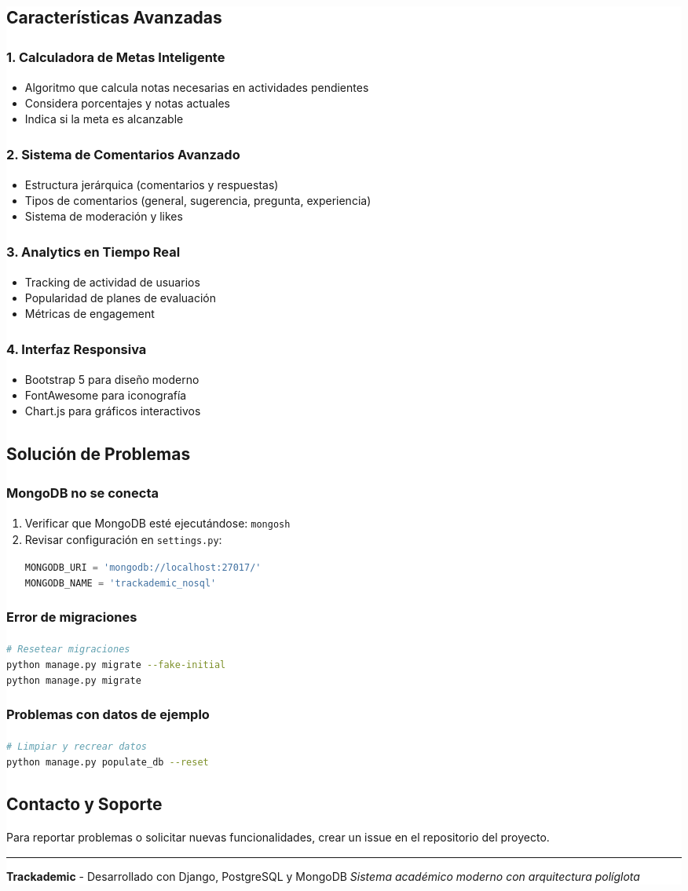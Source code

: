 ## Características Avanzadas

### 1. Calculadora de Metas Inteligente
- Algoritmo que calcula notas necesarias en actividades pendientes
- Considera porcentajes y notas actuales
- Indica si la meta es alcanzable

### 2. Sistema de Comentarios Avanzado
- Estructura jerárquica (comentarios y respuestas)
- Tipos de comentarios (general, sugerencia, pregunta, experiencia)
- Sistema de moderación y likes

### 3. Analytics en Tiempo Real
- Tracking de actividad de usuarios
- Popularidad de planes de evaluación
- Métricas de engagement

### 4. Interfaz Responsiva
- Bootstrap 5 para diseño moderno
- FontAwesome para iconografía
- Chart.js para gráficos interactivos

## Solución de Problemas

### MongoDB no se conecta
1. Verificar que MongoDB esté ejecutándose: `mongosh`
2. Revisar configuración en `settings.py`:
   ```python
   MONGODB_URI = 'mongodb://localhost:27017/'
   MONGODB_NAME = 'trackademic_nosql'
   ```

### Error de migraciones
```bash
# Resetear migraciones
python manage.py migrate --fake-initial
python manage.py migrate
```

### Problemas con datos de ejemplo
```bash
# Limpiar y recrear datos
python manage.py populate_db --reset
```

## Contacto y Soporte

Para reportar problemas o solicitar nuevas funcionalidades, crear un issue en el repositorio del proyecto.

---

**Trackademic** - Desarrollado con Django, PostgreSQL y MongoDB
*Sistema académico moderno con arquitectura políglota* 